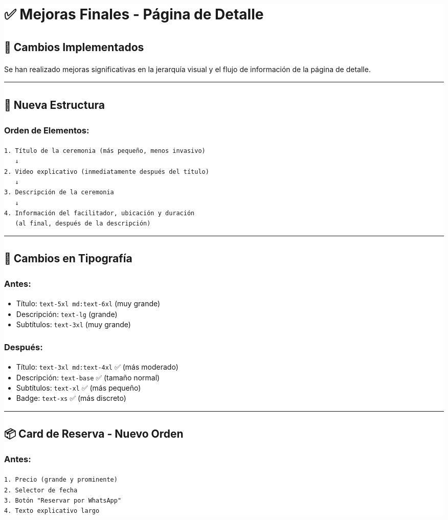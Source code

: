# ✅ Mejoras Finales - Página de Detalle

## 🎯 Cambios Implementados

Se han realizado mejoras significativas en la jerarquía visual y el flujo de información de la página de detalle.

---

## 📐 Nueva Estructura

### **Orden de Elementos:**

```
1. Título de la ceremonia (más pequeño, menos invasivo)
   ↓
2. Video explicativo (inmediatamente después del título)
   ↓
3. Descripción de la ceremonia
   ↓
4. Información del facilitador, ubicación y duración
   (al final, después de la descripción)
```

---

## 🎨 Cambios en Tipografía

### **Antes:**
- Título: `text-5xl md:text-6xl` (muy grande)
- Descripción: `text-lg` (grande)
- Subtítulos: `text-3xl` (muy grande)

### **Después:**
- Título: `text-3xl md:text-4xl` ✅ (más moderado)
- Descripción: `text-base` ✅ (tamaño normal)
- Subtítulos: `text-xl` ✅ (más pequeño)
- Badge: `text-xs` ✅ (más discreto)

---

## 📦 Card de Reserva - Nuevo Orden

### **Antes:**
```
1. Precio (grande y prominente)
2. Selector de fecha
3. Botón "Reservar por WhatsApp"
4. Texto explicativo largo
```
